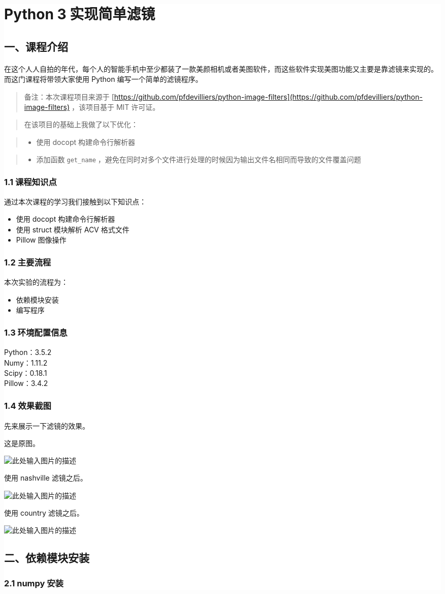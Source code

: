 # Python 3 实现简单滤镜

## 一、课程介绍
在这个人人自拍的年代，每个人的智能手机中至少都装了一款美颜相机或者美图软件，而这些软件实现美图功能又主要是靠滤镜来实现的。而这门课程将带领大家使用 Python 编写一个简单的滤镜程序。

>  备注：本次课程项目来源于 [https://github.com/pfdevilliers/python-image-filters](https://github.com/pfdevilliers/python-image-filters) ，该项目基于 MIT 许可证。

> 在该项目的基础上我做了以下优化：

> - 使用 docopt 构建命令行解析器

> - 添加函数 `get_name` ，避免在同时对多个文件进行处理的时候因为输出文件名相同而导致的文件覆盖问题

### 1.1 课程知识点
通过本次课程的学习我们接触到以下知识点：
- 使用 docopt 构建命令行解析器
- 使用 struct 模块解析 ACV 格式文件
- Pillow 图像操作


### 1.2 主要流程
本次实验的流程为：
- 依赖模块安装
- 编写程序


### 1.3 环境配置信息
Python：3.5.2  
Numy：1.11.2  
Scipy：0.18.1  
Pillow：3.4.2  

### 1.4 效果截图
先来展示一下滤镜的效果。

这是原图。

![此处输入图片的描述](https://dn-anything-about-doc.qbox.me/document-uid242676labid2265timestamp1478598732369.png/wm)

使用 nashville 滤镜之后。

![此处输入图片的描述](https://dn-anything-about-doc.qbox.me/document-uid242676labid2265timestamp1478598745380.png/wm)

使用 country 滤镜之后。

![此处输入图片的描述](https://dn-anything-about-doc.qbox.me/document-uid242676labid2265timestamp1478598763258.png/wm)


## 二、依赖模块安装

### 2.1 numpy 安装
